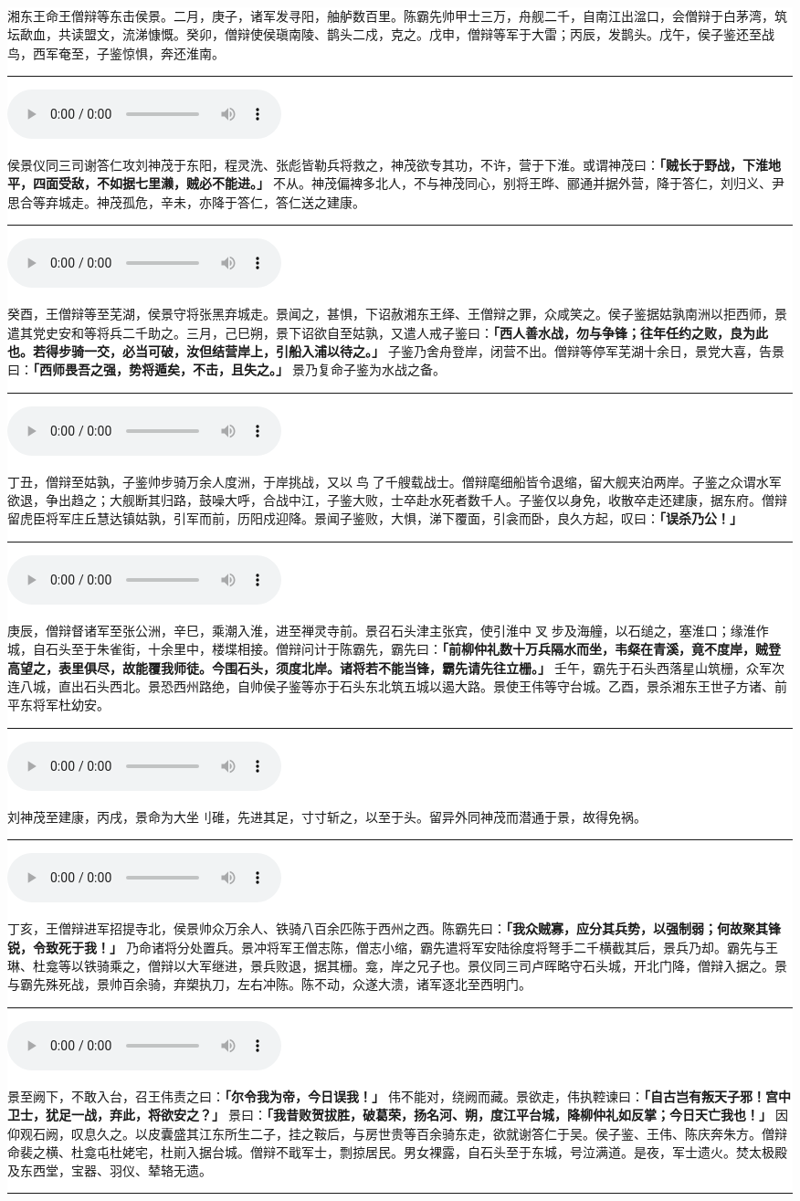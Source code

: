湘东王命王僧辩等东击侯景。二月，庚子，诸军发寻阳，舳舻数百里。陈霸先帅甲士三万，舟舰二千，自南江出湓口，会僧辩于白茅湾，筑坛歃血，共读盟文，流涕慷慨。癸卯，僧辩使侯瑱南陵、鹊头二戍，克之。戊申，僧辩等军于大雷；丙辰，发鹊头。戊午，侯子鉴还至战鸟，西军奄至，子鉴惊惧，奔还淮南。

---

![](assets/audios/164/69.mp3)

侯景仪同三司谢答仁攻刘神茂于东阳，程灵洗、张彪皆勒兵将救之，神茂欲专其功，不许，营于下淮。或谓神茂曰：__「贼长于野战，下淮地平，四面受敌，不如据七里濑，贼必不能进。」__ 不从。神茂偏裨多北人，不与神茂同心，别将王晔、郦通并据外营，降于答仁，刘归义、尹思合等弃城走。神茂孤危，辛未，亦降于答仁，答仁送之建康。

---

![](assets/audios/164/70.mp3)

癸酉，王僧辩等至芜湖，侯景守将张黑弃城走。景闻之，甚惧，下诏赦湘东王绎、王僧辩之罪，众咸笑之。侯子鉴据姑孰南洲以拒西师，景遣其党史安和等将兵二千助之。三月，己巳朔，景下诏欲自至姑孰，又遣人戒子鉴曰：__「西人善水战，勿与争锋；往年任约之败，良为此也。若得步骑一交，必当可破，汝但结营岸上，引船入浦以待之。」__ 子鉴乃舍舟登岸，闭营不出。僧辩等停军芜湖十余日，景党大喜，告景曰：__「西师畏吾之强，势将遁矣，不击，且失之。」__ 景乃复命子鉴为水战之备。

---

![](assets/audios/164/71.mp3)

丁丑，僧辩至姑孰，子鉴帅步骑万余人度洲，于岸挑战，又以 鸟 了千艘载战士。僧辩麾细船皆令退缩，留大舰夹泊两岸。子鉴之众谓水军欲退，争出趋之；大舰断其归路，鼓噪大呼，合战中江，子鉴大败，士卒赴水死者数千人。子鉴仅以身免，收散卒走还建康，据东府。僧辩留虎臣将军庄丘慧达镇姑孰，引军而前，历阳戍迎降。景闻子鉴败，大惧，涕下覆面，引衾而卧，良久方起，叹曰：__「误杀乃公！」__ 

---

![](assets/audios/164/72.mp3)

庚辰，僧辩督诸军至张公洲，辛巳，乘潮入淮，进至禅灵寺前。景召石头津主张宾，使引淮中 叉 步及海艟，以石缒之，塞淮口；缘淮作城，自石头至于朱雀街，十余里中，楼堞相接。僧辩问计于陈霸先，霸先曰：__「前柳仲礼数十万兵隔水而坐，韦粲在青溪，竟不度岸，贼登高望之，表里俱尽，故能覆我师徒。今围石头，须度北岸。诸将若不能当锋，霸先请先往立栅。」__ 壬午，霸先于石头西落星山筑栅，众军次连八城，直出石头西北。景恐西州路绝，自帅侯子鉴等亦于石头东北筑五城以遏大路。景使王伟等守台城。乙酉，景杀湘东王世子方诸、前平东将军杜幼安。

---

![](assets/audios/164/73.mp3)

刘神茂至建康，丙戌，景命为大坐刂碓，先进其足，寸寸斩之，以至于头。留异外同神茂而潜通于景，故得免祸。

---

![](assets/audios/164/74.mp3)

丁亥，王僧辩进军招提寺北，侯景帅众万余人、铁骑八百余匹陈于西州之西。陈霸先曰：__「我众贼寡，应分其兵势，以强制弱；何故聚其锋锐，令致死于我！」__ 乃命诸将分处置兵。景冲将军王僧志陈，僧志小缩，霸先遣将军安陆徐度将弩手二千横截其后，景兵乃却。霸先与王琳、杜龛等以铁骑乘之，僧辩以大军继进，景兵败退，据其栅。龛，岸之兄子也。景仪同三司卢晖略守石头城，开北门降，僧辩入据之。景与霸先殊死战，景帅百余骑，弃槊执刀，左右冲陈。陈不动，众遂大溃，诸军逐北至西明门。

---

![](assets/audios/164/75.mp3)

景至阙下，不敢入台，召王伟责之曰：__「尔令我为帝，今日误我！」__ 伟不能对，绕阙而藏。景欲走，伟执鞚谏曰：__「自古岂有叛天子邪！宫中卫士，犹足一战，弃此，将欲安之？」__ 景曰：__「我昔败贺拔胜，破葛荣，扬名河、朔，度江平台城，降柳仲礼如反掌；今日天亡我也！」__ 因仰观石阙，叹息久之。以皮囊盛其江东所生二子，挂之鞍后，与房世贵等百余骑东走，欲就谢答仁于吴。侯子鉴、王伟、陈庆奔朱方。僧辩命裴之横、杜龛屯杜姥宅，杜崱入据台城。僧辩不戢军士，剽掠居民。男女裸露，自石头至于东城，号泣满道。是夜，军士遗火。焚太极殿及东西堂，宝器、羽仪、辇辂无遗。

---